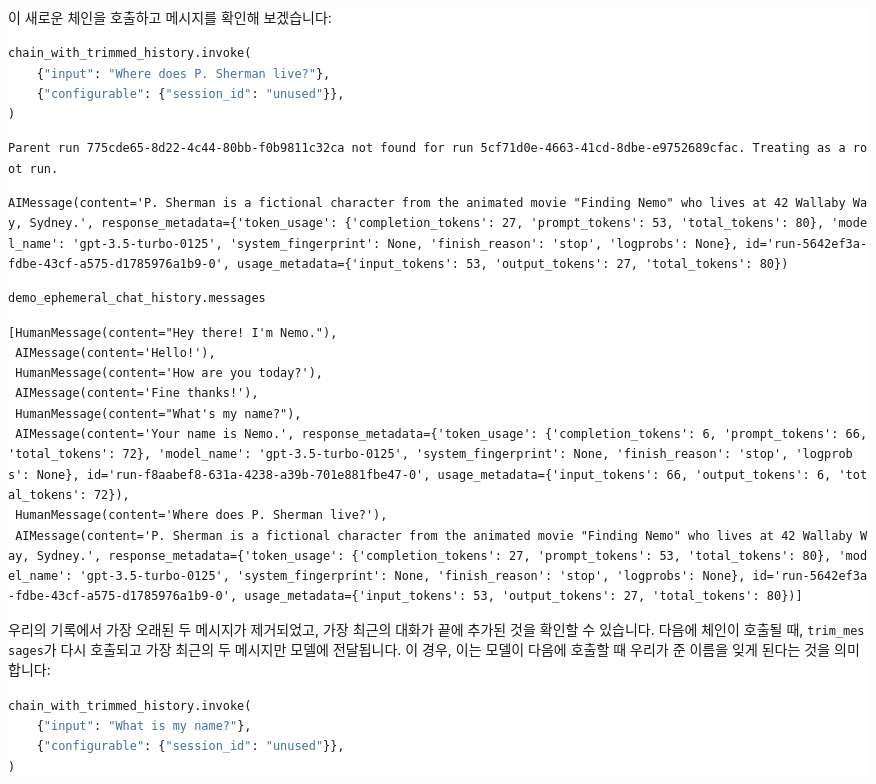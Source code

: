 ```python
```


이 새로운 체인을 호출하고 메시지를 확인해 보겠습니다:

```python
chain_with_trimmed_history.invoke(
    {"input": "Where does P. Sherman live?"},
    {"configurable": {"session_id": "unused"}},
)
```

```output
Parent run 775cde65-8d22-4c44-80bb-f0b9811c32ca not found for run 5cf71d0e-4663-41cd-8dbe-e9752689cfac. Treating as a root run.
```


```output
AIMessage(content='P. Sherman is a fictional character from the animated movie "Finding Nemo" who lives at 42 Wallaby Way, Sydney.', response_metadata={'token_usage': {'completion_tokens': 27, 'prompt_tokens': 53, 'total_tokens': 80}, 'model_name': 'gpt-3.5-turbo-0125', 'system_fingerprint': None, 'finish_reason': 'stop', 'logprobs': None}, id='run-5642ef3a-fdbe-43cf-a575-d1785976a1b9-0', usage_metadata={'input_tokens': 53, 'output_tokens': 27, 'total_tokens': 80})
```


```python
demo_ephemeral_chat_history.messages
```


```output
[HumanMessage(content="Hey there! I'm Nemo."),
 AIMessage(content='Hello!'),
 HumanMessage(content='How are you today?'),
 AIMessage(content='Fine thanks!'),
 HumanMessage(content="What's my name?"),
 AIMessage(content='Your name is Nemo.', response_metadata={'token_usage': {'completion_tokens': 6, 'prompt_tokens': 66, 'total_tokens': 72}, 'model_name': 'gpt-3.5-turbo-0125', 'system_fingerprint': None, 'finish_reason': 'stop', 'logprobs': None}, id='run-f8aabef8-631a-4238-a39b-701e881fbe47-0', usage_metadata={'input_tokens': 66, 'output_tokens': 6, 'total_tokens': 72}),
 HumanMessage(content='Where does P. Sherman live?'),
 AIMessage(content='P. Sherman is a fictional character from the animated movie "Finding Nemo" who lives at 42 Wallaby Way, Sydney.', response_metadata={'token_usage': {'completion_tokens': 27, 'prompt_tokens': 53, 'total_tokens': 80}, 'model_name': 'gpt-3.5-turbo-0125', 'system_fingerprint': None, 'finish_reason': 'stop', 'logprobs': None}, id='run-5642ef3a-fdbe-43cf-a575-d1785976a1b9-0', usage_metadata={'input_tokens': 53, 'output_tokens': 27, 'total_tokens': 80})]
```


우리의 기록에서 가장 오래된 두 메시지가 제거되었고, 가장 최근의 대화가 끝에 추가된 것을 확인할 수 있습니다. 다음에 체인이 호출될 때, `trim_messages`가 다시 호출되고 가장 최근의 두 메시지만 모델에 전달됩니다. 이 경우, 이는 모델이 다음에 호출할 때 우리가 준 이름을 잊게 된다는 것을 의미합니다:

```python
chain_with_trimmed_history.invoke(
    {"input": "What is my name?"},
    {"configurable": {"session_id": "unused"}},
)
```
